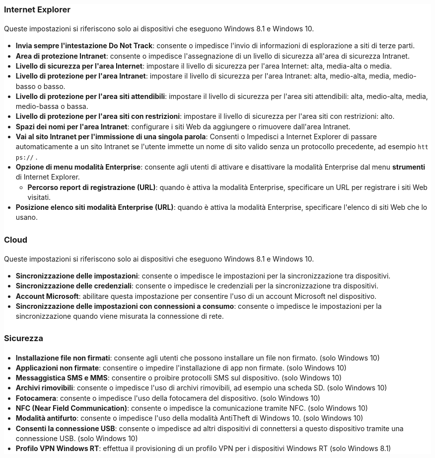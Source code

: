 ### <a name="internet-explorer"></a>Internet Explorer

Queste impostazioni si riferiscono solo ai dispositivi che eseguono Windows 8.1 e Windows 10.

- **Invia sempre l'intestazione Do Not Track**: consente o impedisce l'invio di informazioni di esplorazione a siti di terze parti.
- **Area di protezione Intranet**: consente o impedisce l'assegnazione di un livello di sicurezza all'area di sicurezza Intranet.
- **Livello di sicurezza per l'area Internet**: impostare il livello di sicurezza per l'area Internet: alta, media-alta o media.
- **Livello di protezione per l'area Intranet**: impostare il livello di sicurezza per l'area Intranet: alta, medio-alta, media, medio-basso o basso.
- **Livello di protezione per l'area siti attendibili**: impostare il livello di sicurezza per l'area siti attendibili: alta, medio-alta, media, medio-bassa o bassa.
- **Livello di protezione per l'area siti con restrizioni**: impostare il livello di sicurezza per l'area siti con restrizioni: alto.
- **Spazi dei nomi per l'area Intranet**: configurare i siti Web da aggiungere o rimuovere dall'area Intranet.
- **Vai al sito Intranet per l'immissione di una singola parola**: Consenti o Impedisci a Internet Explorer di passare automaticamente a un sito Intranet se l'utente immette un nome di sito valido senza un protocollo precedente, ad esempio `https://` .
- **Opzione di menu modalità Enterprise**: consente agli utenti di attivare e disattivare la modalità Enterprise dal menu **strumenti** di Internet Explorer.
  - **Percorso report di registrazione (URL)**: quando è attiva la modalità Enterprise, specificare un URL per registrare i siti Web visitati.
- **Posizione elenco siti modalità Enterprise (URL)**: quando è attiva la modalità Enterprise, specificare l'elenco di siti Web che lo usano.

### <a name="cloud"></a>Cloud

Queste impostazioni si riferiscono solo ai dispositivi che eseguono Windows 8.1 e Windows 10.

- **Sincronizzazione delle impostazioni**: consente o impedisce le impostazioni per la sincronizzazione tra dispositivi.
- **Sincronizzazione delle credenziali**: consente o impedisce le credenziali per la sincronizzazione tra dispositivi.
- **Account Microsoft**: abilitare questa impostazione per consentire l'uso di un account Microsoft nel dispositivo.
- **Sincronizzazione delle impostazioni con connessioni a consumo**: consente o impedisce le impostazioni per la sincronizzazione quando viene misurata la connessione di rete.

### <a name="security"></a>Sicurezza

- **Installazione file non firmati**: consente agli utenti che possono installare un file non firmato. (solo Windows 10)
- **Applicazioni non firmate**: consentire o impedire l'installazione di app non firmate. (solo Windows 10)
- **Messaggistica SMS e MMS**: consentire o proibire protocolli SMS sul dispositivo. (solo Windows 10)
- **Archivi rimovibili**: consente o impedisce l'uso di archivi rimovibili, ad esempio una scheda SD. (solo Windows 10)
- **Fotocamera**: consente o impedisce l'uso della fotocamera del dispositivo. (solo Windows 10)
- **NFC (Near Field Communication)**: consente o impedisce la comunicazione tramite NFC. (solo Windows 10)
- **Modalità antifurto**: consente o impedisce l'uso della modalità AntiTheft di Windows 10. (solo Windows 10)
- **Consenti la connessione USB**: consente o impedisce ad altri dispositivi di connettersi a questo dispositivo tramite una connessione USB. (solo Windows 10)
- **Profilo VPN Windows RT**: effettua il provisioning di un profilo VPN per i dispositivi Windows RT (solo Windows 8.1)
